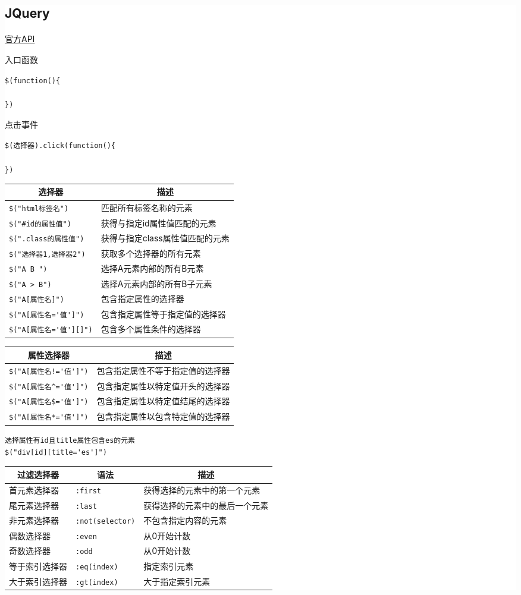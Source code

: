## JQuery  

[官方API](https://api.jquery.com/)

入口函数  
```
$(function(){

})
```

点击事件   

```
$(选择器).click(function(){

})
```

	
	
| 选择器                  | 描述                            |
|-------------------------|---------------------------------|
| `$("html标签名")`       | 匹配所有标签名称的元素          |
| `$("#id的属性值")`      | 获得与指定id属性值匹配的元素    |
| `$(".class的属性值")`   | 获得与指定class属性值匹配的元素 |
| `$("选择器1,选择器2")`  | 获取多个选择器的所有元素        |
| `$("A B ")`             | 选择A元素内部的所有B元素        |
| `$("A > B")`            | 选择A元素内部的所有B子元素      |
| `$("A[属性名]")`        | 包含指定属性的选择器            |
| `$("A[属性名='值']")`   | 包含指定属性等于指定值的选择器  |
| `$("A[属性名='值'][]")` | 包含多个属性条件的选择器        |


| 属性选择器             | 描述                             |
|------------------------|----------------------------------|
| `$("A[属性名!='值']")` | 包含指定属性不等于指定值的选择器 |
| `$("A[属性名^='值']")` | 包含指定属性以特定值开头的选择器 |
| `$("A[属性名$='值']")` | 包含指定属性以特定值结尾的选择器 |
| `$("A[属性名*='值']")` | 包含指定属性以包含特定值的选择器 |

```
选择属性有id且title属性包含es的元素  
$("div[id][title='es']")
```

| 过滤选择器     | 语法             | 描述                           |
|----------------|------------------|--------------------------------|
| 首元素选择器   | `:first`         | 获得选择的元素中的第一个元素   |
| 尾元素选择器   | `:last`          | 获得选择的元素中的最后一个元素 |
| 非元素选择器   | `:not(selector)` | 不包含指定内容的元素           |
| 偶数选择器     | `:even`          | 从0开始计数                    |
| 奇数选择器     | `:odd`           | 从0开始计数                    |
| 等于索引选择器 | `:eq(index)`     | 指定索引元素                   |
| 大于索引选择器 | `:gt(index)`     | 大于指定索引元素               |
